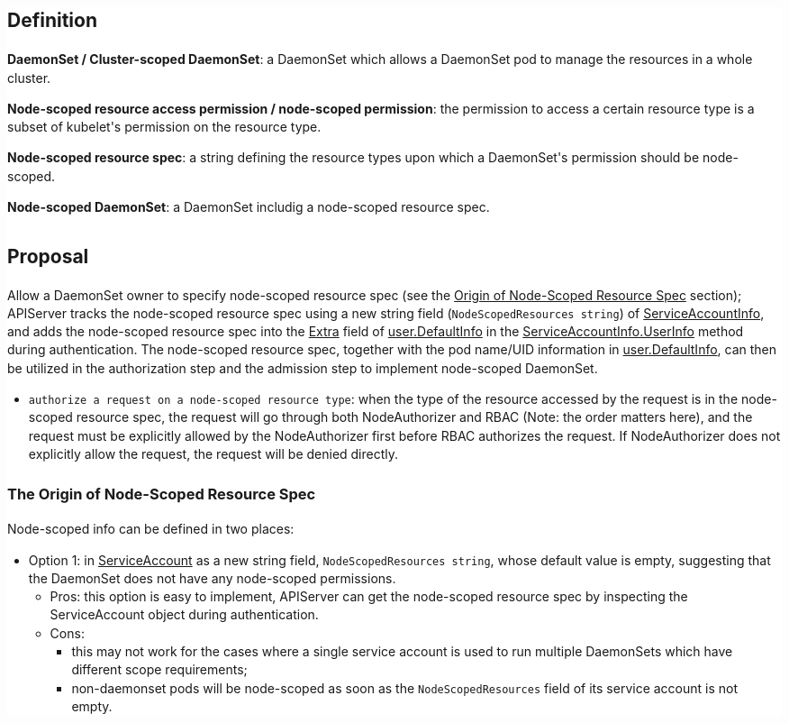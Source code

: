 
## Definition

**DaemonSet / Cluster-scoped DaemonSet**: a DaemonSet which allows a DaemonSet pod
to manage the resources in a whole cluster.



**Node-scoped resource access permission / node-scoped permission**: the
permission to access a certain resource type is a subset of kubelet's permission
on the resource type.

**Node-scoped resource spec**: a string defining the resource types upon
which a DaemonSet's permission should be node-scoped.

**Node-scoped DaemonSet**: a DaemonSet includig a node-scoped resource spec.

## Proposal

Allow a DaemonSet owner to specify node-scoped resource spec (see the [Origin of
Node-Scoped Resource Spec](#the-origin-of-node-scoped-resource-spec) section);
APIServer tracks the node-scoped resource spec using a new string field
(`NodeScopedResources string`) of
[ServiceAccountInfo](https://github.com/kubernetes/kubernetes/blob/master/pkg/serviceaccount/util.go#L43),
and adds the node-scoped resource spec into the
[Extra](https://github.com/kubernetes/kubernetes/blob/255a73ffc64d1c4e0f9a378ebf8d0005edfe6962/staging/src/k8s.io/apiserver/pkg/authentication/user/user.go#L50)
field of
[user.DefaultInfo](https://github.com/kubernetes/kubernetes/blob/255a73ffc64d1c4e0f9a378ebf8d0005edfe6962/staging/src/k8s.io/apiserver/pkg/authentication/user/user.go#L46)
in the
[ServiceAccountInfo.UserInfo](https://github.com/kubernetes/kubernetes/blob/46c8b075ded386d99de1cf3945168127403c12e9/pkg/serviceaccount/util.go#L48)
method during authentication. The node-scoped resource spec, together with the
pod name/UID information in
[user.DefaultInfo](https://github.com/kubernetes/kubernetes/blob/255a73ffc64d1c4e0f9a378ebf8d0005edfe6962/staging/src/k8s.io/apiserver/pkg/authentication/user/user.go#L46),
can then be utilized in the authorization step and the admission step to implement
node-scoped DaemonSet.

  * `authorize a request on a node-scoped resource type`: when the type of the
    resource accessed by the request is in the node-scoped resource spec, the
    request will go through both NodeAuthorizer and RBAC (Note: the order
    matters here), and the request must be explicitly allowed by the
    NodeAuthorizer first before RBAC authorizes the request. If NodeAuthorizer
    does not explicitly allow the request, the request will be denied directly.

### The Origin of Node-Scoped Resource Spec

Node-scoped info can be defined in two places:

* Option 1: in
  [ServiceAccount](https://github.com/kubernetes/kubernetes/blob/255a73ffc64d1c4e0f9a378ebf8d0005edfe6962/staging/src/k8s.io/api/core/v1/types.go#L3706)
  as a new string field, `NodeScopedResources string`, whose default value is
  empty, suggesting that the DaemonSet does not have any node-scoped
  permissions.
    * Pros: this option is easy to implement, APIServer can get the node-scoped
      resource spec by inspecting the ServiceAccount object during
      authentication.
    * Cons:
        * this may not work for the cases where a single service account is used
          to run multiple DaemonSets which have different scope requirements;
        * non-daemonset pods will be node-scoped as soon as the
          `NodeScopedResources` field of its service account is not empty.